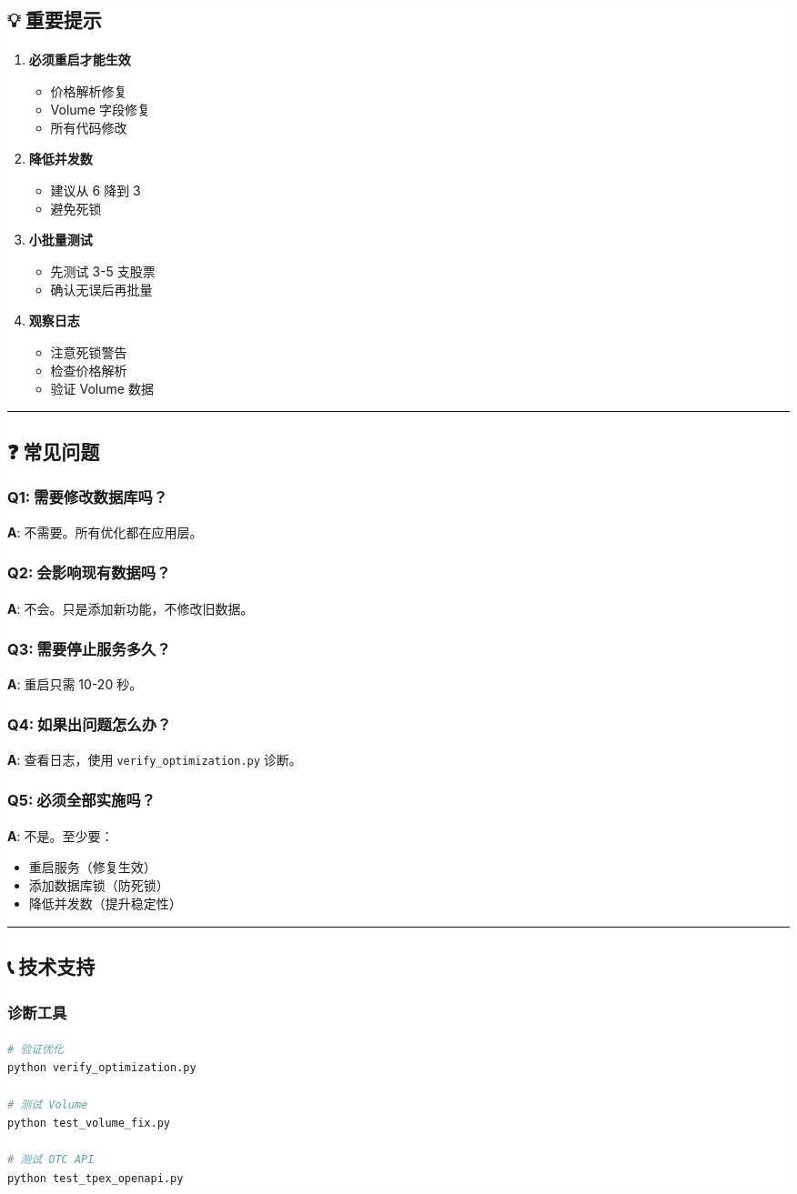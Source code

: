 
## 💡 重要提示

1. **必须重启才能生效**
   - 价格解析修复
   - Volume 字段修复
   - 所有代码修改

2. **降低并发数**
   - 建议从 6 降到 3
   - 避免死锁

3. **小批量测试**
   - 先测试 3-5 支股票
   - 确认无误后再批量

4. **观察日志**
   - 注意死锁警告
   - 检查价格解析
   - 验证 Volume 数据

---

## ❓ 常见问题

### Q1: 需要修改数据库吗？
**A**: 不需要。所有优化都在应用层。

### Q2: 会影响现有数据吗？
**A**: 不会。只是添加新功能，不修改旧数据。

### Q3: 需要停止服务多久？
**A**: 重启只需 10-20 秒。

### Q4: 如果出问题怎么办？
**A**: 查看日志，使用 `verify_optimization.py` 诊断。

### Q5: 必须全部实施吗？
**A**: 不是。至少要：
- 重启服务（修复生效）
- 添加数据库锁（防死锁）
- 降低并发数（提升稳定性）

---

## 📞 技术支持

### 诊断工具

```bash
# 验证优化
python verify_optimization.py

# 测试 Volume
python test_volume_fix.py

# 测试 OTC API
python test_tpex_openapi.py
```
